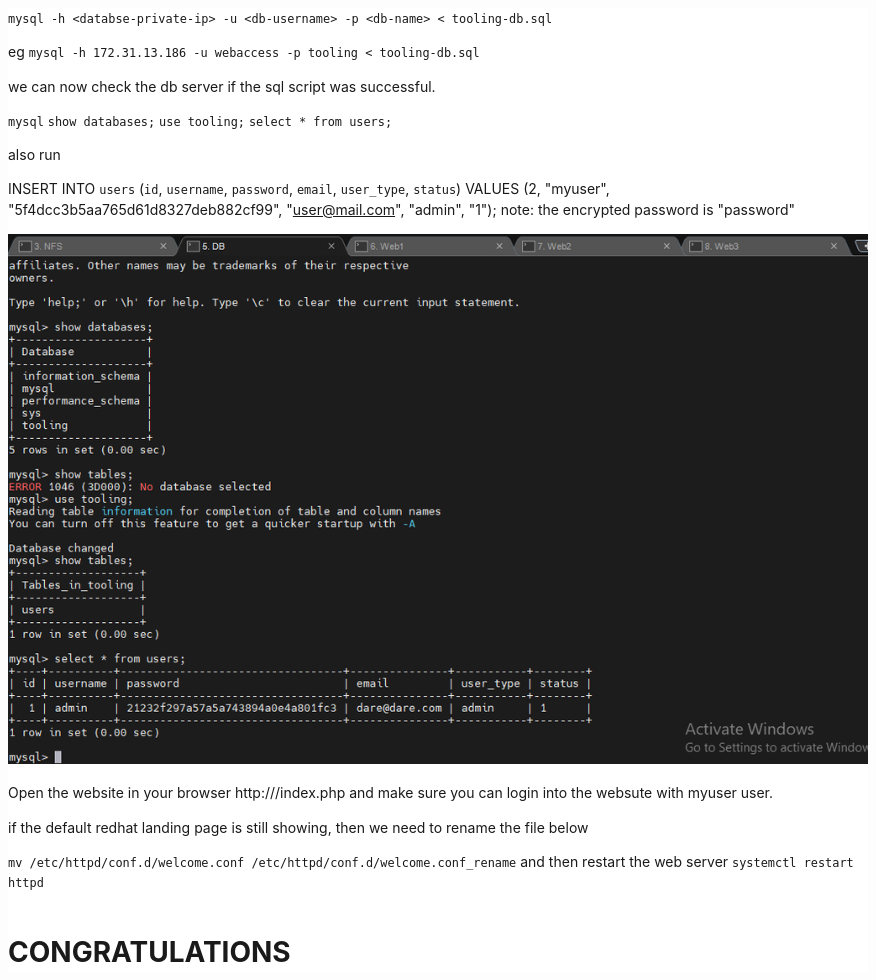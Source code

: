 `mysql -h <databse-private-ip> -u <db-username> -p <db-name> < tooling-db.sql`

eg `mysql -h 172.31.13.186 -u webaccess -p tooling < tooling-db.sql` 

we can now check the db server if the sql script was successful.

`mysql` `show databases;` `use tooling;` `select * from users;`

also run 

INSERT INTO `users` (`id`, `username`, `password`, `email`, `user_type`, `status`) VALUES (2, "myuser", "5f4dcc3b5aa765d61d8327deb882cf99", "user@mail.com", "admin", "1");
note: the encrypted password is "password"

![apache](https://github.com/femie15/darey/blob/main/project%201/project7/10-dbData.PNG)

Open the website in your browser http://<Web-Server-Public-IP-Address-or-Public-DNS-Name>/index.php and make sure you can login into the websute with myuser user.

if the default redhat landing page is still showing, then we need to rename the file below
 
 `mv /etc/httpd/conf.d/welcome.conf /etc/httpd/conf.d/welcome.conf_rename` and then restart the web server `systemctl restart httpd`
 
# CONGRATULATIONS
